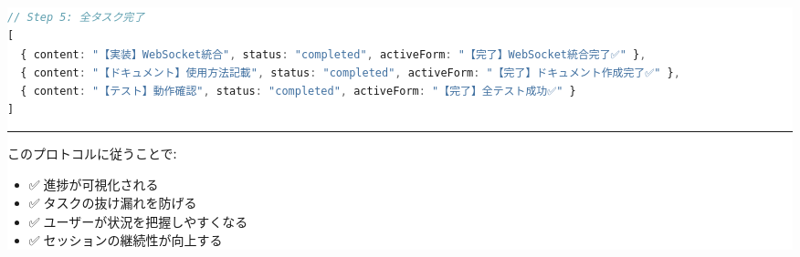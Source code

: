 ```typescript
// Step 5: 全タスク完了
[
  { content: "【実装】WebSocket統合", status: "completed", activeForm: "【完了】WebSocket統合完了✅" },
  { content: "【ドキュメント】使用方法記載", status: "completed", activeForm: "【完了】ドキュメント作成完了✅" },
  { content: "【テスト】動作確認", status: "completed", activeForm: "【完了】全テスト成功✅" }
]
```

---

このプロトコルに従うことで:
- ✅ 進捗が可視化される
- ✅ タスクの抜け漏れを防げる
- ✅ ユーザーが状況を把握しやすくなる
- ✅ セッションの継続性が向上する

